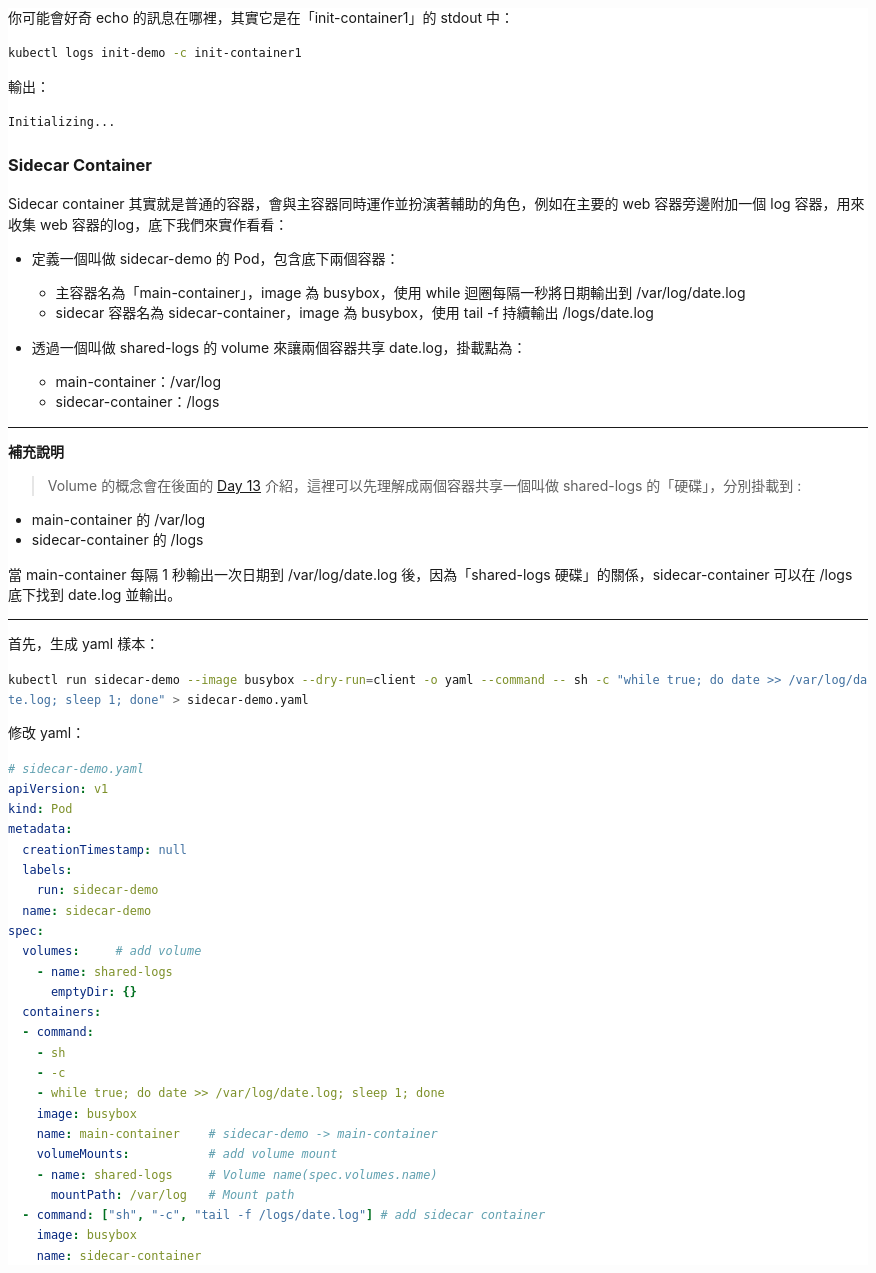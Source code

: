 你可能會好奇 echo 的訊息在哪裡，其實它是在「init-container1」的 stdout 中：

```bash
kubectl logs init-demo -c init-container1
```
輸出：
```text
Initializing...
```

### Sidecar Container

Sidecar container 其實就是普通的容器，會與主容器同時運作並扮演著輔助的角色，例如在主要的 web 容器旁邊附加一個 log 容器，用來收集 web 容器的log，底下我們來實作看看：

* 定義一個叫做 sidecar-demo 的 Pod，包含底下兩個容器：
  * 主容器名為「main-container」，image 為 busybox，使用 while 迴圈每隔一秒將日期輸出到 /var/log/date.log
  * sidecar 容器名為 sidecar-container，image 為 busybox，使用 tail -f 持續輸出 /logs/date.log

* 透過一個叫做 shared-logs 的 volume 來讓兩個容器共享 date.log，掛載點為：
  * main-container：/var/log
  * sidecar-container：/logs

---
**補充說明**

> Volume 的概念會在後面的 [Day 13](https://ithelp.ithome.com.tw/articles/10347182) 介紹，這裡可以先理解成兩個容器共享一個叫做 shared-logs 的「硬碟」，分別掛載到 :

* main-container 的 /var/log
* sidecar-container 的 /logs

當 main-container 每隔 1 秒輸出一次日期到 /var/log/date.log 後，因為「shared-logs 硬碟」的關係，sidecar-container 可以在 /logs 底下找到 date.log 並輸出。
***

首先，生成 yaml 樣本：
```bash
kubectl run sidecar-demo --image busybox --dry-run=client -o yaml --command -- sh -c "while true; do date >> /var/log/date.log; sleep 1; done" > sidecar-demo.yaml
```

修改 yaml：
```yaml
# sidecar-demo.yaml
apiVersion: v1
kind: Pod
metadata:
  creationTimestamp: null
  labels:
    run: sidecar-demo
  name: sidecar-demo
spec:
  volumes:     # add volume
    - name: shared-logs
      emptyDir: {}
  containers:
  - command:
    - sh
    - -c
    - while true; do date >> /var/log/date.log; sleep 1; done
    image: busybox
    name: main-container    # sidecar-demo -> main-container
    volumeMounts:           # add volume mount
    - name: shared-logs     # Volume name(spec.volumes.name)
      mountPath: /var/log   # Mount path
  - command: ["sh", "-c", "tail -f /logs/date.log"] # add sidecar container
    image: busybox
    name: sidecar-container
```
